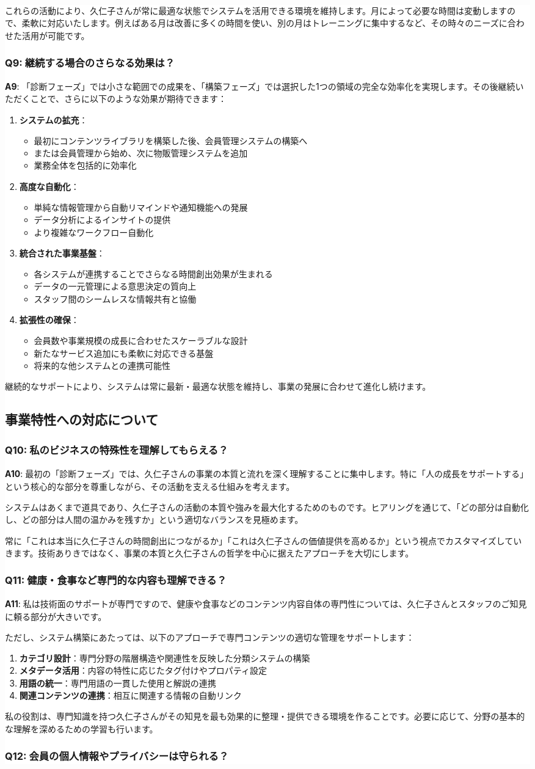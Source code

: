 これらの活動により、久仁子さんが常に最適な状態でシステムを活用できる環境を維持します。月によって必要な時間は変動しますので、柔軟に対応いたします。例えばある月は改善に多くの時間を使い、別の月はトレーニングに集中するなど、その時々のニーズに合わせた活用が可能です。

### Q9: 継続する場合のさらなる効果は？

**A9**: 「診断フェーズ」では小さな範囲での成果を、「構築フェーズ」では選択した1つの領域の完全な効率化を実現します。その後継続いただくことで、さらに以下のような効果が期待できます：

1. **システムの拡充**：
   - 最初にコンテンツライブラリを構築した後、会員管理システムの構築へ
   - または会員管理から始め、次に物販管理システムを追加
   - 業務全体を包括的に効率化

2. **高度な自動化**：
   - 単純な情報管理から自動リマインドや通知機能への発展
   - データ分析によるインサイトの提供
   - より複雑なワークフロー自動化

3. **統合された事業基盤**：
   - 各システムが連携することでさらなる時間創出効果が生まれる
   - データの一元管理による意思決定の質向上
   - スタッフ間のシームレスな情報共有と協働

4. **拡張性の確保**：
   - 会員数や事業規模の成長に合わせたスケーラブルな設計
   - 新たなサービス追加にも柔軟に対応できる基盤
   - 将来的な他システムとの連携可能性

継続的なサポートにより、システムは常に最新・最適な状態を維持し、事業の発展に合わせて進化し続けます。

## 事業特性への対応について

### Q10: 私のビジネスの特殊性を理解してもらえる？

**A10**: 最初の「診断フェーズ」では、久仁子さんの事業の本質と流れを深く理解することに集中します。特に「人の成長をサポートする」という核心的な部分を尊重しながら、その活動を支える仕組みを考えます。

システムはあくまで道具であり、久仁子さんの活動の本質や強みを最大化するためのものです。ヒアリングを通じて、「どの部分は自動化し、どの部分は人間の温かみを残すか」という適切なバランスを見極めます。

常に「これは本当に久仁子さんの時間創出につながるか」「これは久仁子さんの価値提供を高めるか」という視点でカスタマイズしていきます。技術ありきではなく、事業の本質と久仁子さんの哲学を中心に据えたアプローチを大切にします。

### Q11: 健康・食事など専門的な内容も理解できる？

**A11**: 私は技術面のサポートが専門ですので、健康や食事などのコンテンツ内容自体の専門性については、久仁子さんとスタッフのご知見に頼る部分が大きいです。

ただし、システム構築にあたっては、以下のアプローチで専門コンテンツの適切な管理をサポートします：

1. **カテゴリ設計**：専門分野の階層構造や関連性を反映した分類システムの構築
2. **メタデータ活用**：内容の特性に応じたタグ付けやプロパティ設定
3. **用語の統一**：専門用語の一貫した使用と解説の連携
4. **関連コンテンツの連携**：相互に関連する情報の自動リンク

私の役割は、専門知識を持つ久仁子さんがその知見を最も効果的に整理・提供できる環境を作ることです。必要に応じて、分野の基本的な理解を深めるための学習も行います。

### Q12: 会員の個人情報やプライバシーは守られる？
